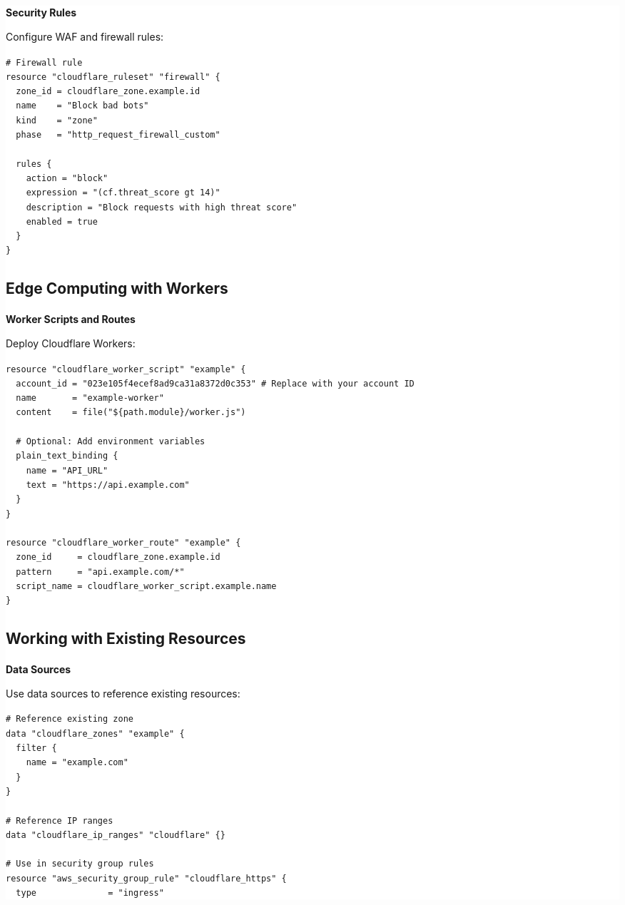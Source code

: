 **Security Rules**

Configure WAF and firewall rules:

```hcl
# Firewall rule
resource "cloudflare_ruleset" "firewall" {
  zone_id = cloudflare_zone.example.id
  name    = "Block bad bots"
  kind    = "zone"
  phase   = "http_request_firewall_custom"

  rules {
    action = "block"
    expression = "(cf.threat_score gt 14)"
    description = "Block requests with high threat score"
    enabled = true
  }
}
```

## Edge Computing with Workers

**Worker Scripts and Routes**

Deploy Cloudflare Workers:

```hcl
resource "cloudflare_worker_script" "example" {
  account_id = "023e105f4ecef8ad9ca31a8372d0c353" # Replace with your account ID
  name       = "example-worker"
  content    = file("${path.module}/worker.js")

  # Optional: Add environment variables
  plain_text_binding {
    name = "API_URL"
    text = "https://api.example.com"
  }
}

resource "cloudflare_worker_route" "example" {
  zone_id     = cloudflare_zone.example.id
  pattern     = "api.example.com/*"
  script_name = cloudflare_worker_script.example.name
}
```

## Working with Existing Resources

**Data Sources**

Use data sources to reference existing resources:

```hcl
# Reference existing zone
data "cloudflare_zones" "example" {
  filter {
    name = "example.com"
  }
}

# Reference IP ranges
data "cloudflare_ip_ranges" "cloudflare" {}

# Use in security group rules
resource "aws_security_group_rule" "cloudflare_https" {
  type              = "ingress"
```
